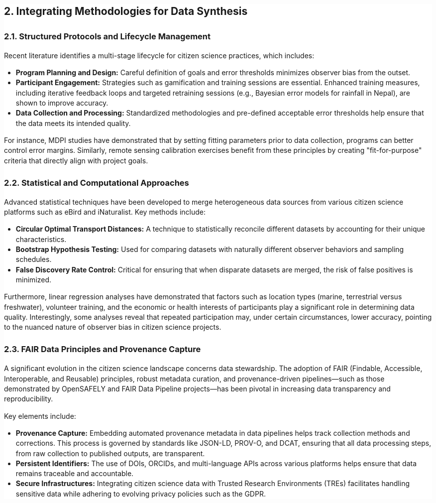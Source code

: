 ## 2. Integrating Methodologies for Data Synthesis

### 2.1. Structured Protocols and Lifecycle Management

Recent literature identifies a multi-stage lifecycle for citizen science practices, which includes:

- **Program Planning and Design:** Careful definition of goals and error thresholds minimizes observer bias from the outset.
- **Participant Engagement:** Strategies such as gamification and training sessions are essential. Enhanced training measures, including iterative feedback loops and targeted retraining sessions (e.g., Bayesian error models for rainfall in Nepal), are shown to improve accuracy.
- **Data Collection and Processing:** Standardized methodologies and pre-defined acceptable error thresholds help ensure that the data meets its intended quality.

For instance, MDPI studies have demonstrated that by setting fitting parameters prior to data collection, programs can better control error margins. Similarly, remote sensing calibration exercises benefit from these principles by creating "fit-for-purpose" criteria that directly align with project goals.

### 2.2. Statistical and Computational Approaches

Advanced statistical techniques have been developed to merge heterogeneous data sources from various citizen science platforms such as eBird and iNaturalist. Key methods include:

- **Circular Optimal Transport Distances:** A technique to statistically reconcile different datasets by accounting for their unique characteristics.
- **Bootstrap Hypothesis Testing:** Used for comparing datasets with naturally different observer behaviors and sampling schedules.
- **False Discovery Rate Control:** Critical for ensuring that when disparate datasets are merged, the risk of false positives is minimized.

Furthermore, linear regression analyses have demonstrated that factors such as location types (marine, terrestrial versus freshwater), volunteer training, and the economic or health interests of participants play a significant role in determining data quality. Interestingly, some analyses reveal that repeated participation may, under certain circumstances, lower accuracy, pointing to the nuanced nature of observer bias in citizen science projects.

### 2.3. FAIR Data Principles and Provenance Capture

A significant evolution in the citizen science landscape concerns data stewardship. The adoption of FAIR (Findable, Accessible, Interoperable, and Reusable) principles, robust metadata curation, and provenance-driven pipelines—such as those demonstrated by OpenSAFELY and FAIR Data Pipeline projects—has been pivotal in increasing data transparency and reproducibility.

Key elements include:

- **Provenance Capture:** Embedding automated provenance metadata in data pipelines helps track collection methods and corrections. This process is governed by standards like JSON-LD, PROV-O, and DCAT, ensuring that all data processing steps, from raw collection to published outputs, are transparent.
- **Persistent Identifiers:** The use of DOIs, ORCIDs, and multi-language APIs across various platforms helps ensure that data remains traceable and accountable.
- **Secure Infrastructures:** Integrating citizen science data with Trusted Research Environments (TREs) facilitates handling sensitive data while adhering to evolving privacy policies such as the GDPR.
